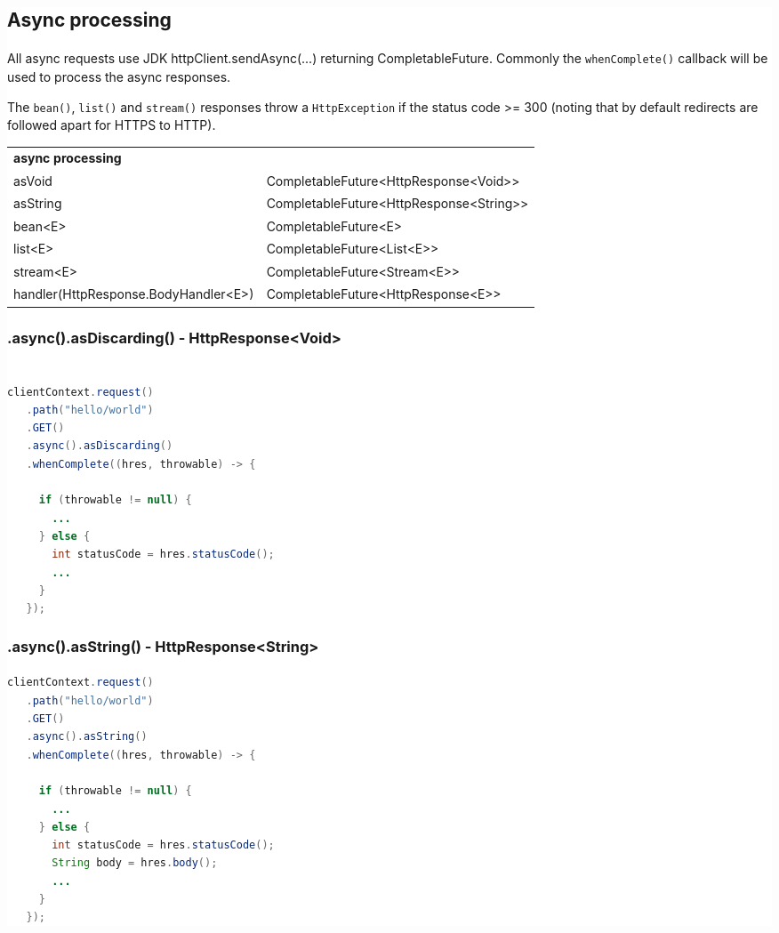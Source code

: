 ## Async processing

All async requests use JDK httpClient.sendAsync(...) returning CompletableFuture. Commonly the
`whenComplete()` callback will be used to process the async responses.

The `bean()`, `list()` and `stream()` responses throw a `HttpException` if the status code >= 300
(noting that by default redirects are followed apart for HTTPS to HTTP).

<table style="width:100%;">
<tr><td><b>async processing</b></td><td>&nbsp;</td></tr>
<tr><td>asVoid</td><td>CompletableFuture&lt;HttpResponse&lt;Void&gt;&gt;</td></tr>
<tr><td>asString</td><td>CompletableFuture&lt;HttpResponse&lt;String&gt;&gt;</td></tr>
<tr><td>bean&lt;E&gt</td><td>CompletableFuture&lt;E&gt;</td></tr>
<tr><td>list&lt;E&gt</td><td>CompletableFuture&lt;List&lt;E&gt;&gt;</td></tr>
<tr><td>stream&lt;E&gt</td><td>CompletableFuture&lt;Stream&lt;E&gt;&gt;</td></tr>
<tr><td>handler(HttpResponse.BodyHandler&lt;E&gt)</td><td>CompletableFuture&lt;HttpResponse&lt;E&gt;&gt;</td></tr>
</table>

### .async().asDiscarding() - HttpResponse&lt;Void&gt;

```java

clientContext.request()
   .path("hello/world")
   .GET()
   .async().asDiscarding()
   .whenComplete((hres, throwable) -> {

     if (throwable != null) {
       ...
     } else {
       int statusCode = hres.statusCode();
       ...
     }
   });

```

###  .async().asString() - HttpResponse&lt;String&gt;

```java
clientContext.request()
   .path("hello/world")
   .GET()
   .async().asString()
   .whenComplete((hres, throwable) -> {

     if (throwable != null) {
       ...
     } else {
       int statusCode = hres.statusCode();
       String body = hres.body();
       ...
     }
   });
```
